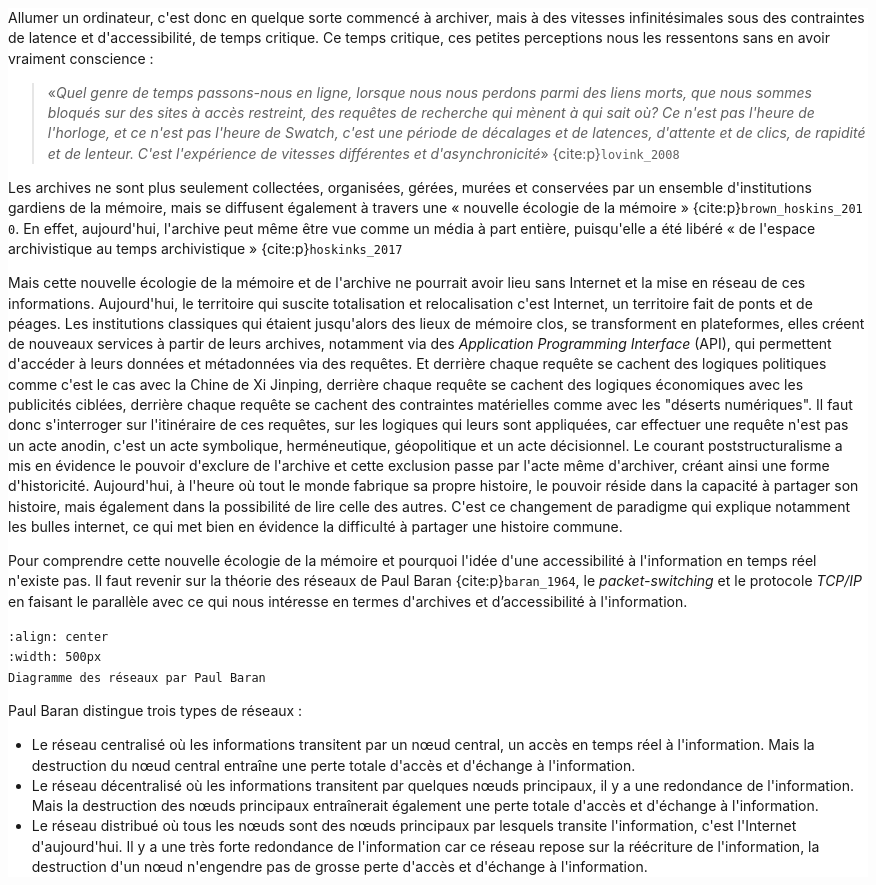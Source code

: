 Allumer un ordinateur, c'est donc en quelque sorte commencé à archiver, mais à des vitesses infinitésimales sous des contraintes de latence et d'accessibilité, de temps critique. Ce temps critique, ces petites perceptions nous les ressentons sans en avoir vraiment conscience :

> «*Quel genre de temps passons-nous en ligne, lorsque nous nous perdons parmi des liens morts, que nous sommes bloqués sur des sites à accès restreint, des requêtes de recherche qui mènent à qui sait où? Ce n'est pas l'heure de l'horloge, et ce n'est pas l'heure de Swatch, c'est une période de décalages et de latences, d'attente et de clics, de rapidité et de lenteur. C'est l'expérience de vitesses différentes et d'asynchronicité*»  {cite:p}`lovink_2008`

Les archives ne sont plus seulement collectées, organisées, gérées, murées et conservées par un ensemble d'institutions gardiens de la mémoire, mais se diffusent également à travers une « nouvelle écologie de la mémoire » {cite:p}`brown_hoskins_2010`. En effet, aujourd'hui, l'archive peut même être vue comme un média à part entière, puisqu'elle a été libéré « de l'espace archivistique au temps archivistique » {cite:p}`hoskinks_2017`

Mais cette nouvelle écologie de la mémoire et de l'archive ne pourrait avoir lieu sans Internet et la mise en réseau de ces informations. Aujourd'hui, le territoire qui suscite totalisation et relocalisation c'est Internet, un territoire fait de ponts et de péages. Les institutions classiques qui étaient jusqu'alors des lieux de mémoire clos, se transforment en plateformes, elles créent de nouveaux services à partir de leurs archives, notamment via des *Application Programming Interface* (API), qui permettent d'accéder à leurs données et métadonnées via des requêtes. Et derrière chaque requête se cachent des logiques politiques comme c'est le cas avec la Chine de Xi Jinping, derrière chaque requête se cachent des logiques économiques avec les publicités ciblées, derrière chaque requête se cachent des contraintes matérielles comme avec les "déserts numériques". Il faut donc s'interroger sur l'itinéraire de ces requêtes, sur les logiques qui leurs sont appliquées, car effectuer une requête n'est pas un acte anodin, c'est un acte symbolique, herméneutique, géopolitique et un acte décisionnel. Le courant poststructuralisme a mis en évidence le pouvoir d'exclure de l'archive et cette exclusion passe par l'acte même d'archiver, créant ainsi une forme d'historicité. Aujourd'hui, à l'heure où tout le monde fabrique sa propre histoire, le pouvoir réside dans la capacité à partager son histoire, mais également dans la possibilité de lire celle des autres. C'est ce changement de paradigme qui explique notamment les bulles internet, ce qui met bien en évidence la difficulté à partager une histoire commune.  

Pour comprendre cette nouvelle écologie de la mémoire et pourquoi l'idée d'une accessibilité à l'information en temps réel n'existe pas. Il faut revenir sur la théorie des réseaux de Paul Baran {cite:p}`baran_1964`, le *packet-switching* et le protocole *TCP/IP* en faisant le parallèle avec ce qui nous intéresse en termes d'archives et d’accessibilité à l'information.


```{figure} assets/Centralised-decentralised-and-distributed-network-models-by-Paul-Baran-part-of-a-Rand.png
:align: center
:width: 500px
Diagramme des réseaux par Paul Baran
```

Paul Baran distingue trois types de réseaux :

- Le réseau centralisé où les informations transitent par un nœud central, un accès en temps réel à l'information. Mais la destruction du nœud central entraîne une perte totale d'accès et d'échange à l'information.
- Le réseau décentralisé où les informations transitent par quelques nœuds principaux, il y a une redondance de l'information. Mais la destruction des nœuds principaux entraînerait également une perte totale d'accès et d'échange à l'information.
- Le réseau distribué où tous les nœuds sont des nœuds principaux par lesquels transite l'information, c'est l'Internet d'aujourd'hui. Il y a une très forte redondance de l'information car ce réseau repose sur la réécriture de l'information, la destruction d'un nœud n'engendre pas de grosse perte d'accès et d'échange à l'information.
